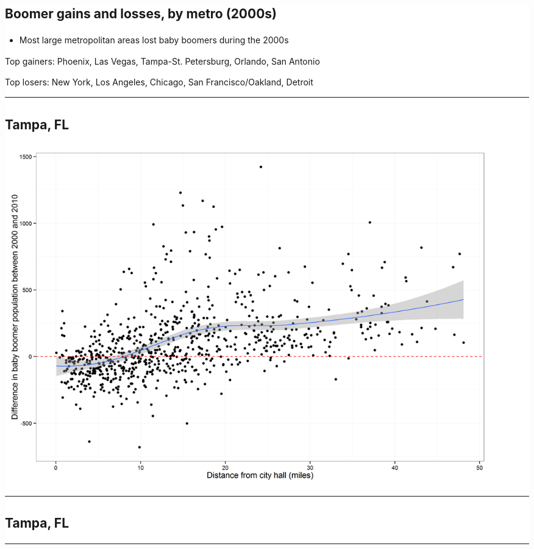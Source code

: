 
## Boomer gains and losses, by metro (2000s)

* Most large metropolitan areas lost baby boomers during the 2000s

Top gainers: Phoenix, Las Vegas, Tampa-St. Petersburg, Orlando, San Antonio

Top losers: New York, Los Angeles, Chicago, San Francisco/Oakland, Detroit

---

## Tampa, FL

<img src=assets/img/tampa.png style="width: 800px">

---

## Tampa, FL

<iframe width='100%' height='550px' frameBorder='0' src='http://a.tiles.mapbox.com/v3/kwalkertcu.ho5moc3c/attribution,zoompan,zoomwheel,legend.html'></iframe>

---